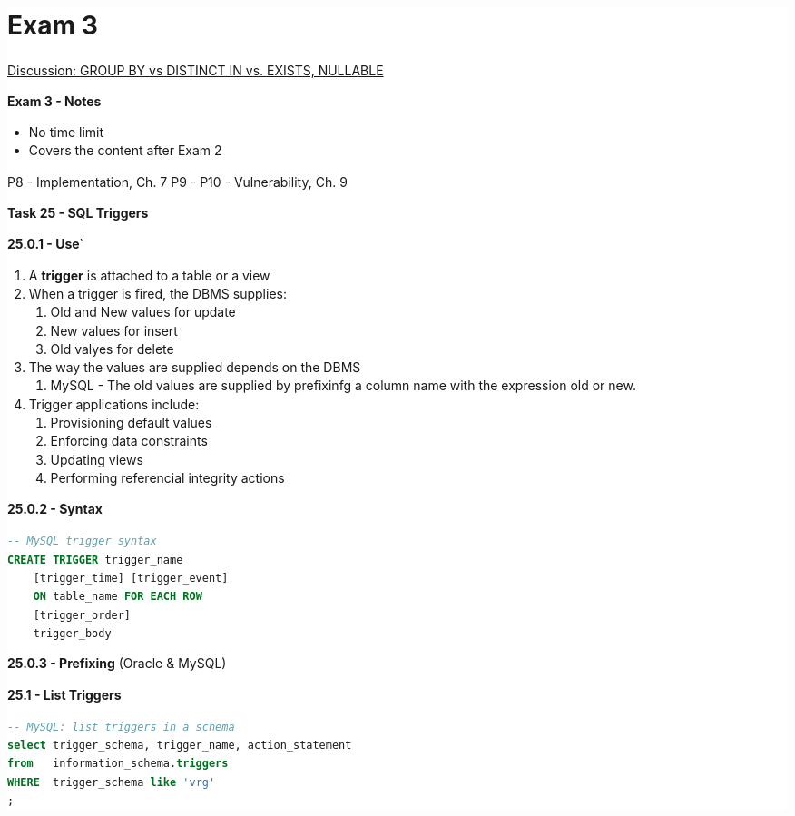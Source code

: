 # Exam 3

[Discussion: GROUP BY vs DISTINCT IN vs. EXISTS, NULLABLE](https://iu.instructure.com/courses/2018740/modules/items/25527026)


**Exam 3 - Notes**

- No time limit
- Covers the content after Exam 2

P8 - Implementation, Ch. 7
P9 - 
P10 - Vulnerability, Ch. 9


**Task 25 - SQL Triggers**


**25.0.1 - Use**`
1. A **trigger** is attached to a table or a view
2. When a trigger is fired, the DBMS supplies:
   1. Old and New values for update
   2. New values for insert
   3. Old valyes for delete
3. The way the values are supplied depends on the DBMS
   1. MySQL - The old values are supplied by prefixinfg a column name with the expression old or new.
4. Trigger applications include:
   1. Provisioning default values
   2. Enforcing data constraints
   3. Updating views
   4. Performing  referencial integrity actions

**25.0.2 - Syntax**

```sql
-- MySQL trigger syntax
CREATE TRIGGER trigger_name
    [trigger_time] [trigger_event]
    ON table_name FOR EACH ROW
    [trigger_order]
    trigger_body
```

**25.0.3 - Prefixing**
(Oracle & MySQL)

**25.1 - List Triggers**

```sql
-- MySQL: list triggers in a schema
select trigger_schema, trigger_name, action_statement 
from   information_schema.triggers
WHERE  trigger_schema like 'vrg'
;
```

